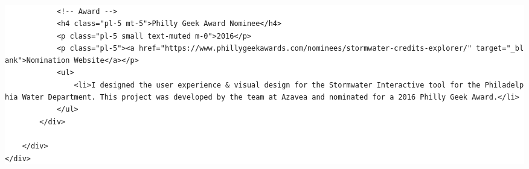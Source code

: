 				<!-- Award -->
				<h4 class="pl-5 mt-5">Philly Geek Award Nominee</h4>
				<p class="pl-5 small text-muted m-0">2016</p>
				<p class="pl-5"><a href="https://www.phillygeekawards.com/nominees/stormwater-credits-explorer/" target="_blank">Nomination Website</a></p>
				<ul>
					<li>I designed the user experience & visual design for the Stormwater Interactive tool for the Philadelphia Water Department. This project was developed by the team at Azavea and nominated for a 2016 Philly Geek Award.</li>
				</ul>				
			</div>

		</div>
	</div>
</div>
